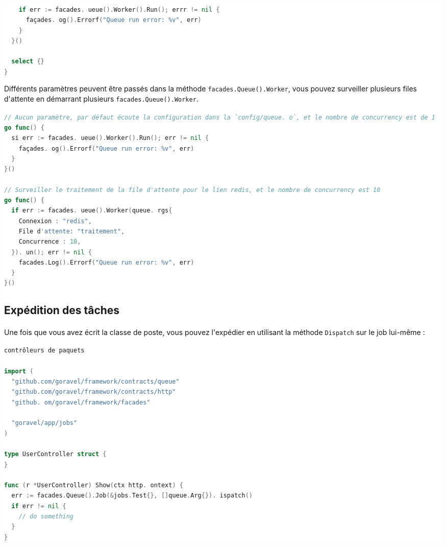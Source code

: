 ```go
    if err := facades. ueue().Worker().Run(); errr != nil {
      façades. og().Errorf("Queue run error: %v", err)
    }
  }()

  select {}
}
```

Différents paramètres peuvent être passés dans la méthode `facades.Queue().Worker`, vous pouvez surveiller plusieurs files d'attente en démarrant
plusieurs `facades.Queue().Worker`.

```go
// Aucun paramètre, par défaut écoute la configuration dans la `config/queue. o`, et le nombre de concurrency est de 1
go func() {
  si err := facades. ueue().Worker().Run(); err != nil {
    façades. og().Errorf("Queue run error: %v", err)
  }
}()

// Surveiller le traitement de la file d'attente pour le lien redis, et le nombre de concurrency est 10
go func() {
  if err := facades. ueue().Worker(queue. rgs{
    Connexion : "redis",
    File d'attente: "traitement",
    Concurrence : 10,
  }). un(); err != nil {
    facades.Log().Errorf("Queue run error: %v", err)
  }
}()
```

## Expédition des tâches

Une fois que vous avez écrit la classe de poste, vous pouvez l'expédier en utilisant la méthode `Dispatch` sur le job lui-même :

```go
contrôleurs de paquets

import (
  "github.com/goravel/framework/contracts/queue"
  "github.com/goravel/framework/contracts/http"
  "github. om/goravel/framework/facades"

  "goravel/app/jobs"
)

type UserController struct {
}

func (r *UserController) Show(ctx http. ontext) {
  err := facades.Queue().Job(&jobs.Test{}, []queue.Arg{}). ispatch()
  if err != nil {
    // do something
  }
}
```
